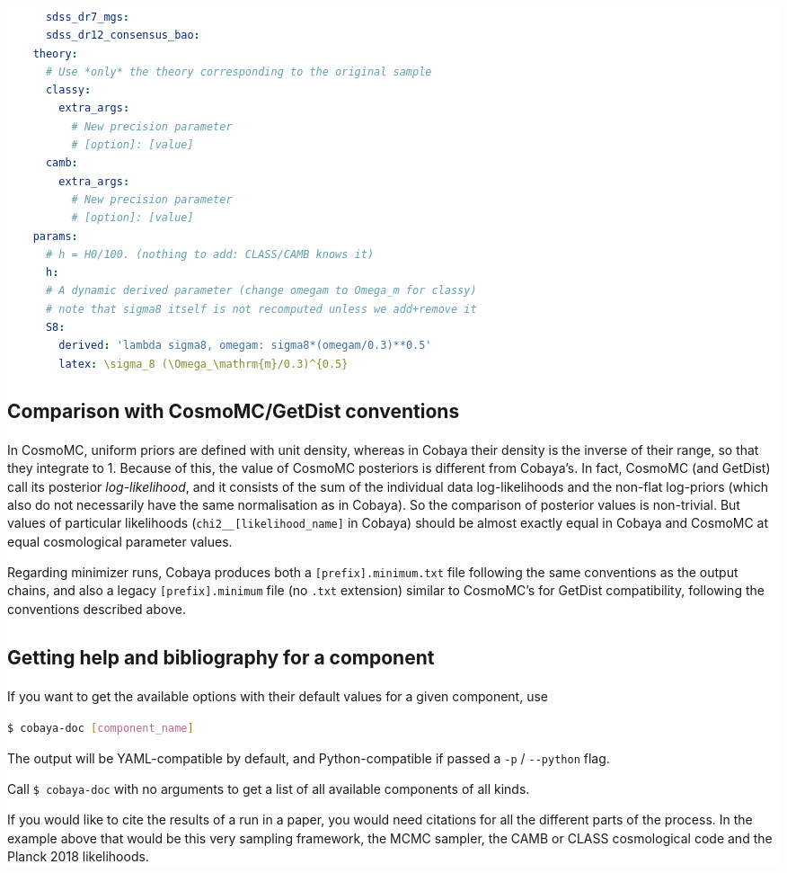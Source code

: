 ```yaml
      sdss_dr7_mgs:
      sdss_dr12_consensus_bao:
    theory:
      # Use *only* the theory corresponding to the original sample
      classy:
        extra_args:
          # New precision parameter
          # [option]: [value]
      camb:
        extra_args:
          # New precision parameter
          # [option]: [value]
    params:
      # h = H0/100. (nothing to add: CLASS/CAMB knows it)
      h:
      # A dynamic derived parameter (change omegam to Omega_m for classy)
      # note that sigma8 itself is not recomputed unless we add+remove it
      S8:
        derived: 'lambda sigma8, omegam: sigma8*(omegam/0.3)**0.5'
        latex: \sigma_8 (\Omega_\mathrm{m}/0.3)^{0.5}
```

<a id="compare-cosmomc"></a>

## Comparison with CosmoMC/GetDist conventions

In CosmoMC, uniform priors are defined with unit density, whereas in Cobaya their density is the inverse of their range, so that they integrate to 1. Because of this, the value of CosmoMC posteriors is different from Cobaya’s. In fact, CosmoMC (and GetDist) call its posterior *log-likelihood*, and it consists of the sum of the individual data log-likelihoods and the non-flat log-priors (which also do not necessarily have the same normalisation as in Cobaya). So the comparison of posterior values is non-trivial. But values of particular likelihoods (`chi2__[likelihood_name]` in Cobaya) should be almost exactly equal in Cobaya and CosmoMC at equal cosmological parameter values.

Regarding minimizer runs, Cobaya produces both a `[prefix].minimum.txt` file following the same conventions as the output chains, and also a legacy `[prefix].minimum` file (no `.txt` extension) similar to CosmoMC’s for GetDist compatibility, following the conventions described above.

<a id="citations"></a>

## Getting help and bibliography for a component

If you want to get the available options with their default values for a given component, use

```bash
$ cobaya-doc [component_name]
```

The output will be YAML-compatible by default, and Python-compatible if passed a `-p` / `--python` flag.

Call `$ cobaya-doc` with no arguments to get a list of all available components of all kinds.

If you would like to cite the results of a run in a paper, you would need citations for all the different parts of the process. In the example above that would be this very sampling framework, the MCMC sampler, the CAMB or CLASS cosmological code and the Planck 2018 likelihoods.
